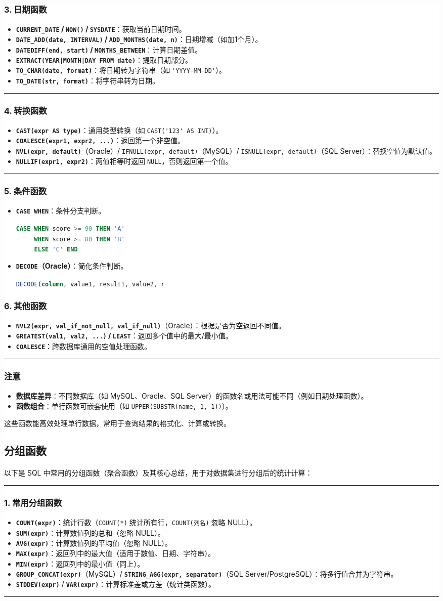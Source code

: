 
### **3. 日期函数**
- **`CURRENT_DATE` / `NOW()` / `SYSDATE`**：获取当前日期时间。
- **`DATE_ADD(date, INTERVAL)` / `ADD_MONTHS(date, n)`**：日期增减（如加1个月）。
- **`DATEDIFF(end, start)` / `MONTHS_BETWEEN`**：计算日期差值。
- **`EXTRACT(YEAR|MONTH|DAY FROM date)`**：提取日期部分。
- **`TO_CHAR(date, format)`**：将日期转为字符串（如 `'YYYY-MM-DD'`）。
- **`TO_DATE(str, format)`**：将字符串转为日期。

---

### **4. 转换函数**
- **`CAST(expr AS type)`**：通用类型转换（如 `CAST('123' AS INT)`）。
- **`COALESCE(expr1, expr2, ...)`**：返回第一个非空值。
- **`NVL(expr, default)`**（Oracle）/ `IFNULL(expr, default)`（MySQL）/ `ISNULL(expr, default)`（SQL Server）：替换空值为默认值。
- **`NULLIF(expr1, expr2)`**：两值相等时返回 `NULL`，否则返回第一个值。

---

### **5. 条件函数**
- **`CASE WHEN`**：条件分支判断。
  ```sql
  CASE WHEN score >= 90 THEN 'A'
       WHEN score >= 80 THEN 'B'
       ELSE 'C' END
  ```
- **`DECODE`（Oracle）**：简化条件判断。
  
  ```sql
  DECODE(column, value1, result1, value2, r
  ```

### **6. 其他函数**
- **`NVL2(expr, val_if_not_null, val_if_null)`**（Oracle）：根据是否为空返回不同值。
- **`GREATEST(val1, val2, ...)` / `LEAST`**：返回多个值中的最大/最小值。
- **`COALESCE`**：跨数据库通用的空值处理函数。

---

### **注意**
- **数据库差异**：不同数据库（如 MySQL、Oracle、SQL Server）的函数名或用法可能不同（例如日期处理函数）。
- **函数组合**：单行函数可嵌套使用（如 `UPPER(SUBSTR(name, 1, 1))`）。

这些函数能高效处理单行数据，常用于查询结果的格式化、计算或转换。

## 分组函数

以下是 SQL 中常用的分组函数（聚合函数）及其核心总结，用于对数据集进行分组后的统计计算：

---

### **1. 常用分组函数**
- **`COUNT(expr)`**：统计行数（`COUNT(*)` 统计所有行，`COUNT(列名)` 忽略 NULL）。
- **`SUM(expr)`**：计算数值列的总和（忽略 NULL）。
- **`AVG(expr)`**：计算数值列的平均值（忽略 NULL）。
- **`MAX(expr)`**：返回列中的最大值（适用于数值、日期、字符串）。
- **`MIN(expr)`**：返回列中的最小值（同上）。
- **`GROUP_CONCAT(expr)`**（MySQL）/ **`STRING_AGG(expr, separator)`**（SQL Server/PostgreSQL）：将多行值合并为字符串。
- **`STDDEV(expr)`** / **`VAR(expr)`**：计算标准差或方差（统计类函数）。

---